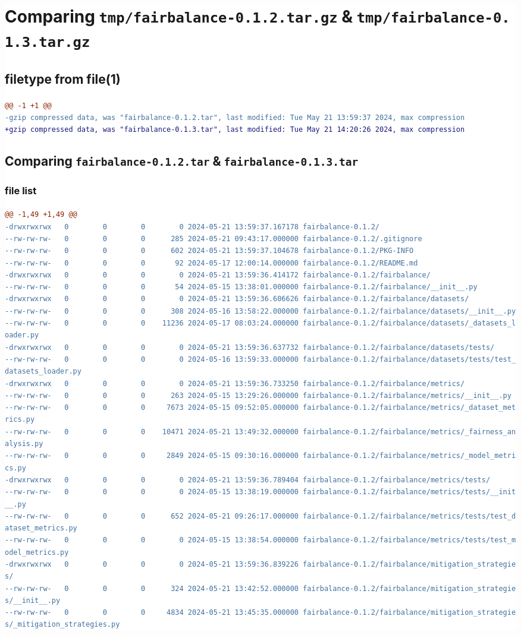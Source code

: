# Comparing `tmp/fairbalance-0.1.2.tar.gz` & `tmp/fairbalance-0.1.3.tar.gz`

## filetype from file(1)

```diff
@@ -1 +1 @@
-gzip compressed data, was "fairbalance-0.1.2.tar", last modified: Tue May 21 13:59:37 2024, max compression
+gzip compressed data, was "fairbalance-0.1.3.tar", last modified: Tue May 21 14:20:26 2024, max compression
```

## Comparing `fairbalance-0.1.2.tar` & `fairbalance-0.1.3.tar`

### file list

```diff
@@ -1,49 +1,49 @@
-drwxrwxrwx   0        0        0        0 2024-05-21 13:59:37.167178 fairbalance-0.1.2/
--rw-rw-rw-   0        0        0      285 2024-05-21 09:43:17.000000 fairbalance-0.1.2/.gitignore
--rw-rw-rw-   0        0        0      602 2024-05-21 13:59:37.104678 fairbalance-0.1.2/PKG-INFO
--rw-rw-rw-   0        0        0       92 2024-05-17 12:00:14.000000 fairbalance-0.1.2/README.md
-drwxrwxrwx   0        0        0        0 2024-05-21 13:59:36.414172 fairbalance-0.1.2/fairbalance/
--rw-rw-rw-   0        0        0       54 2024-05-15 13:38:01.000000 fairbalance-0.1.2/fairbalance/__init__.py
-drwxrwxrwx   0        0        0        0 2024-05-21 13:59:36.606626 fairbalance-0.1.2/fairbalance/datasets/
--rw-rw-rw-   0        0        0      308 2024-05-16 13:58:22.000000 fairbalance-0.1.2/fairbalance/datasets/__init__.py
--rw-rw-rw-   0        0        0    11236 2024-05-17 08:03:24.000000 fairbalance-0.1.2/fairbalance/datasets/_datasets_loader.py
-drwxrwxrwx   0        0        0        0 2024-05-21 13:59:36.637732 fairbalance-0.1.2/fairbalance/datasets/tests/
--rw-rw-rw-   0        0        0        0 2024-05-16 13:59:33.000000 fairbalance-0.1.2/fairbalance/datasets/tests/test_datasets_loader.py
-drwxrwxrwx   0        0        0        0 2024-05-21 13:59:36.733250 fairbalance-0.1.2/fairbalance/metrics/
--rw-rw-rw-   0        0        0      263 2024-05-15 13:29:26.000000 fairbalance-0.1.2/fairbalance/metrics/__init__.py
--rw-rw-rw-   0        0        0     7673 2024-05-15 09:52:05.000000 fairbalance-0.1.2/fairbalance/metrics/_dataset_metrics.py
--rw-rw-rw-   0        0        0    10471 2024-05-21 13:49:32.000000 fairbalance-0.1.2/fairbalance/metrics/_fairness_analysis.py
--rw-rw-rw-   0        0        0     2849 2024-05-15 09:30:16.000000 fairbalance-0.1.2/fairbalance/metrics/_model_metrics.py
-drwxrwxrwx   0        0        0        0 2024-05-21 13:59:36.789404 fairbalance-0.1.2/fairbalance/metrics/tests/
--rw-rw-rw-   0        0        0        0 2024-05-15 13:38:19.000000 fairbalance-0.1.2/fairbalance/metrics/tests/__init__.py
--rw-rw-rw-   0        0        0      652 2024-05-21 09:26:17.000000 fairbalance-0.1.2/fairbalance/metrics/tests/test_dataset_metrics.py
--rw-rw-rw-   0        0        0        0 2024-05-15 13:38:54.000000 fairbalance-0.1.2/fairbalance/metrics/tests/test_model_metrics.py
-drwxrwxrwx   0        0        0        0 2024-05-21 13:59:36.839226 fairbalance-0.1.2/fairbalance/mitigation_strategies/
--rw-rw-rw-   0        0        0      324 2024-05-21 13:42:52.000000 fairbalance-0.1.2/fairbalance/mitigation_strategies/__init__.py
--rw-rw-rw-   0        0        0     4834 2024-05-21 13:45:35.000000 fairbalance-0.1.2/fairbalance/mitigation_strategies/_mitigation_strategies.py
```